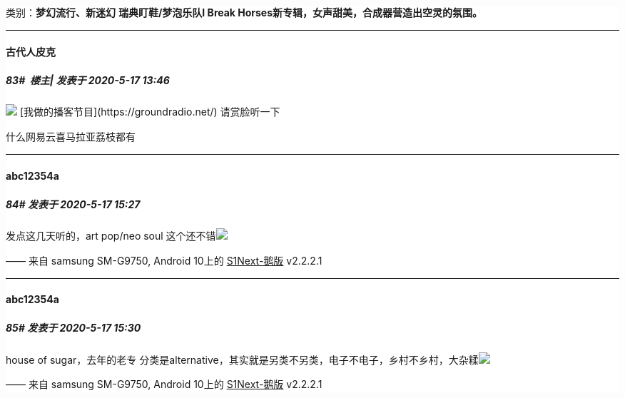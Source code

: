 

类别：<strong>梦幻流行、新迷幻</strong>
<strong>
</strong>
<strong>瑞典盯鞋/梦泡乐队I Break Horses新专辑，女声甜美，合成器营造出空灵的氛围。</strong>







-----

####  古代人皮克  
##### 83#         楼主| 发表于 2020-5-17 13:46



<img src="https://static.saraba1st.com/image/smiley/face2017/074.png" referrerpolicy="no-referrer">
[我做的播客节目](https://groundradio.net/) 请赏脸听一下

什么网易云喜马拉亚荔枝都有







-----

####  abc12354a  
##### 84#       发表于 2020-5-17 15:27




发点这几天听的，art pop/neo soul
这个还不错<img src="https://p.sda1.dev/0/d3d009abafadf2fdf9c78d3521d57ca8/IMG_5EB1F78FA117C8426C5DF19C8A62B6ED.jpeg" referrerpolicy="no-referrer">

—— 来自 samsung SM-G9750, Android 10上的 [S1Next-鹅版](https://github.com/ykrank/S1-Next/releases) v2.2.2.1







-----

####  abc12354a  
##### 85#       发表于 2020-5-17 15:30




house of sugar，去年的老专
分类是alternative，其实就是另类不另类，电子不电子，乡村不乡村，大杂糅<img src="https://p.sda1.dev/0/f28663edeb99bf9e501d97b305a65e3a/IMG_514B19B8D74D4A621735534A11C8FC5A.jpeg" referrerpolicy="no-referrer">

—— 来自 samsung SM-G9750, Android 10上的 [S1Next-鹅版](https://github.com/ykrank/S1-Next/releases) v2.2.2.1
